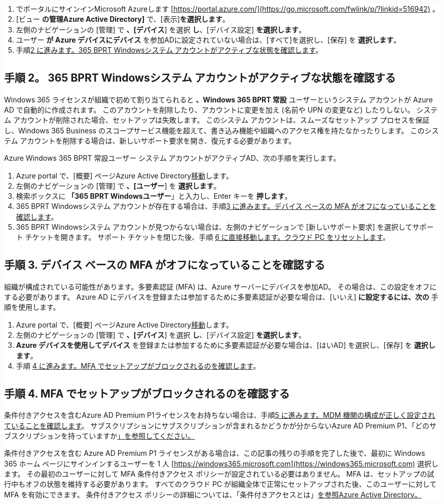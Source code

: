 1. でポータルにサインインMicrosoft Azureします [https://portal.azure.com/](https://go.microsoft.com/fwlink/p/?linkid=516942) 。
2. [ビュー **の管理Azure Active Directory]** で、[表示]**を選択します**。
3. 左側のナビゲーションの [管理] で **、[デバイス**] を選択 **し**、[デバイス設定] **を選択します**。
4. ユーザー **が Azure デバイスにデバイス** を参加ADに設定されていない場合は、[すべて]を選択し、[保存] を **選択します**。
5. 手順[2 に進みます。365 BPRT Windowsシステム アカウントがアクティブな状態を確認します](#step-2-verify-that-the-windows-365-bprt-permanent-user-system-account-is-active)。

## <a name="step-2-verify-that-the-windows-365-bprt-permanent-user-system-account-is-active"></a>手順 2。 365 BPRT Windowsシステム アカウントがアクティブな状態を確認する

Windows 365 ライセンスが組織で初めて割り当てられると **、Windows 365 BPRT 常設** ユーザーというシステム アカウントが Azure AD で自動的に作成されます。 このアカウントを削除したり、アカウントに変更を加え (名前や UPN の変更など) したりしない。 システム アカウントが削除された場合、セットアップは失敗します。 このシステム アカウントは、スムーズなセットアップ プロセスを保証し、Windows 365 Business のスコープサービス機能を超えて、書き込み機能や組織へのアクセス権を持たなかったりします。 このシステム アカウントを削除する場合は、新しいサポート要求を開き、復元する必要があります。

Azure Windows 365 BPRT 常設ユーザー システム アカウントがアクティブAD、次の手順を実行します。

1. Azure portal で、[概要] ページAzure Active Directory<a href="https://go.microsoft.com/fwlink/p/?linkid=516942" target="_blank">移動</a>します。
2. 左側のナビゲーションの [管理] で **、[ユーザー**] を **選択します**。
3. 検索ボックスに **「365 BPRT Windowsユーザー**」と入力し、Enter キーを **押します**。
4. 365 BPRT Windowsシステム アカウントが存在する場合は、手順[3 に進みます。デバイス ベースの MFA がオフになっていることを確認します](#step-3-verify-that-device-based-mfa-is-turned-off)。
5. 365 BPRT Windowsシステム アカウントが見つからない場合は、左側のナビゲーションで [新しいサポート要求] を選択してサポート チケットを開きます。 サポート チケットを閉じた後、手順 [6 に直接移動します。クラウド PC をリセットします](#step-6-reset-your-cloud-pcs)。

## <a name="step-3-verify-that-device-based-mfa-is-turned-off"></a>手順 3. デバイス ベースの MFA がオフになっていることを確認する

組織が構成されている可能性があります。多要素認証 (MFA) は、Azure サーバーにデバイスを参加AD。 その場合は、この設定をオフにする必要があります。 Azure AD にデバイスを登録または参加するために多要素認証が必要な場合は、[いいえ] **に設定するには、次の** 手順を使用します。

1. Azure portal で、[概要] ページAzure Active Directory<a href="https://go.microsoft.com/fwlink/p/?linkid=516942" target="_blank">移動</a>します。
2. 左側のナビゲーションの [管理] で **、[デバイス**] を選択 **し**、[デバイス設定] **を選択します**。
3. **Azure デバイスを使用してデバイス** を登録または参加するために多要素認証が必要な場合は、[はいAD] を選択し、[保存] を **選択します**。
4. 手順 [4 に進みます。MFA でセットアップがブロックされるのを確認します](#step-4-make-sure-that-mfa-doesnt-block-setup)。

## <a name="step-4-make-sure-that-mfa-doesnt-block-setup"></a>手順 4. MFA でセットアップがブロックされるのを確認する

条件付きアクセスを含むAzure AD Premium P1ライセンスをお持ちない場合は、手順[5 に進みます。MDM 機関の構成が正しく設定されていることを確認します](#step-5-make-sure-mdm-authority-configuration-is-set-up-correctly)。 サブスクリプションにサブスクリプションが含まれるかどうかが分からないAzure AD Premium P1、「どのサブスクリプションを持っていますか[」を参照してください。](../admin-overview/what-subscription-do-i-have.md)

条件付きアクセスを含む Azure AD Premium P1 ライセンスがある場合は、この記事の残りの手順を完了した後で、最初に Windows 365 ホーム ページにサインインするユーザーを 1 人 [https://windows365.microsoft.com](https://windows365.microsoft.com) 選択します。 その最初のユーザーに対して MFA 条件付きアクセス ポリシーが設定されている必要はありません。 MFA は、セットアップの試行中もオフの状態を維持する必要があります。 すべてのクラウド PC が組織全体で正常にセットアップされた後、このユーザーに対して MFA を有効にできます。 条件付きアクセス ポリシーの詳細については、「条件付きアクセスとは」[を参照Azure Active Directory。](/azure/active-directory/conditional-access/overview)
